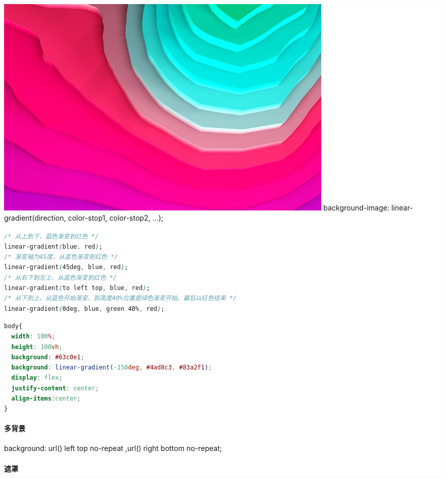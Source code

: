 ![](images/2022-11-16-16-29-23.png)
background-image: linear-gradient(direction, color-stop1, color-stop2, ...);

``` css
/* 从上到下，蓝色渐变到红色 */
linear-gradient(blue, red);
/* 渐变轴为45度，从蓝色渐变到红色 */
linear-gradient(45deg, blue, red);
/* 从右下到左上、从蓝色渐变到红色 */
linear-gradient(to left top, blue, red);
/* 从下到上，从蓝色开始渐变、到高度40%位置是绿色渐变开始、最后以红色结束 */
linear-gradient(0deg, blue, green 40%, red);

```

``` css
body{
  width: 100%;
  height: 100vh;
  background: #63c0e1;
  background: linear-gradient(-150deg, #4ad8c3, #83a2f1);
  display: flex;
  justify-content: center;
  align-items:center;
}

```

#### 多背景 

background: url() left top no-repeat ,url() right bottom no-repeat;

#### 遮罩